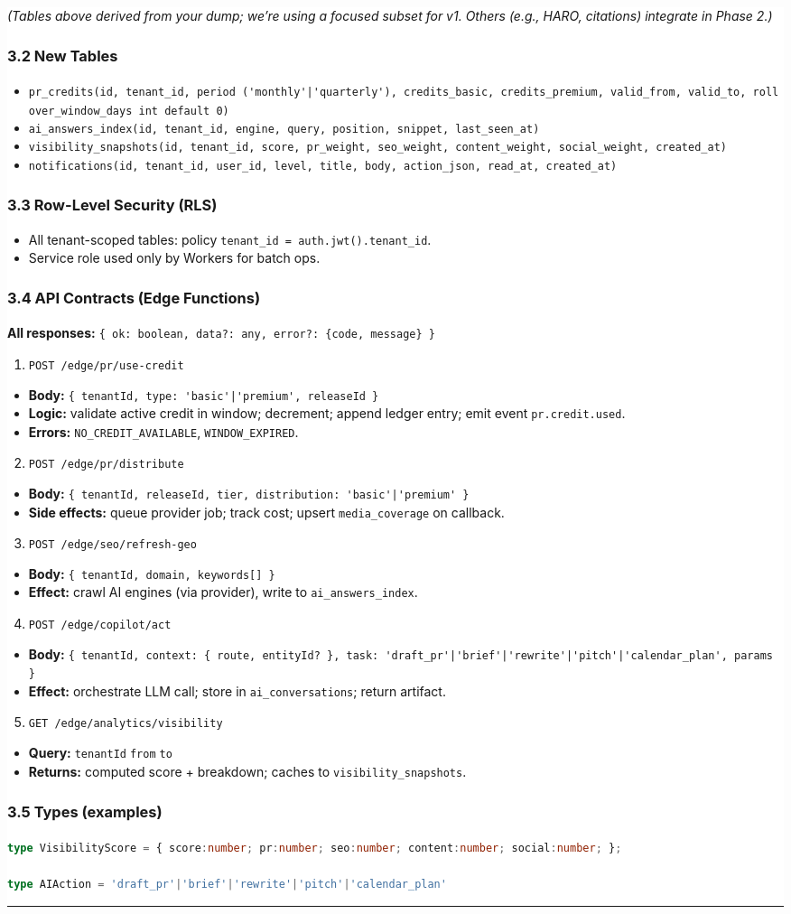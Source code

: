 *(Tables above derived from your dump; we’re using a focused subset for v1. Others (e.g., HARO, citations) integrate in Phase 2.)*

### 3.2 New Tables

- `pr_credits(id, tenant_id, period ('monthly'|'quarterly'), credits_basic, credits_premium, valid_from, valid_to, rollover_window_days int default 0)`
- `ai_answers_index(id, tenant_id, engine, query, position, snippet, last_seen_at)`
- `visibility_snapshots(id, tenant_id, score, pr_weight, seo_weight, content_weight, social_weight, created_at)`
- `notifications(id, tenant_id, user_id, level, title, body, action_json, read_at, created_at)`

### 3.3 Row-Level Security (RLS)

- All tenant-scoped tables: policy `tenant_id = auth.jwt().tenant_id`.
- Service role used only by Workers for batch ops.

### 3.4 API Contracts (Edge Functions)

**All responses:** `{ ok: boolean, data?: any, error?: {code, message} }`

1. `POST /edge/pr/use-credit`

- **Body:** `{ tenantId, type: 'basic'|'premium', releaseId }`
- **Logic:** validate active credit in window; decrement; append ledger entry; emit event `pr.credit.used`.
- **Errors:** `NO_CREDIT_AVAILABLE`, `WINDOW_EXPIRED`.

2. `POST /edge/pr/distribute`

- **Body:** `{ tenantId, releaseId, tier, distribution: 'basic'|'premium' }`
- **Side effects:** queue provider job; track cost; upsert `media_coverage` on callback.

3. `POST /edge/seo/refresh-geo`

- **Body:** `{ tenantId, domain, keywords[] }`
- **Effect:** crawl AI engines (via provider), write to `ai_answers_index`.

4. `POST /edge/copilot/act`

- **Body:** `{ tenantId, context: { route, entityId? }, task: 'draft_pr'|'brief'|'rewrite'|'pitch'|'calendar_plan', params }`
- **Effect:** orchestrate LLM call; store in `ai_conversations`; return artifact.

5. `GET /edge/analytics/visibility`

- **Query:** `tenantId` `from` `to`
- **Returns:** computed score + breakdown; caches to `visibility_snapshots`.

### 3.5 Types (examples)

```ts
type VisibilityScore = { score:number; pr:number; seo:number; content:number; social:number; };

type AIAction = 'draft_pr'|'brief'|'rewrite'|'pitch'|'calendar_plan'
```

---